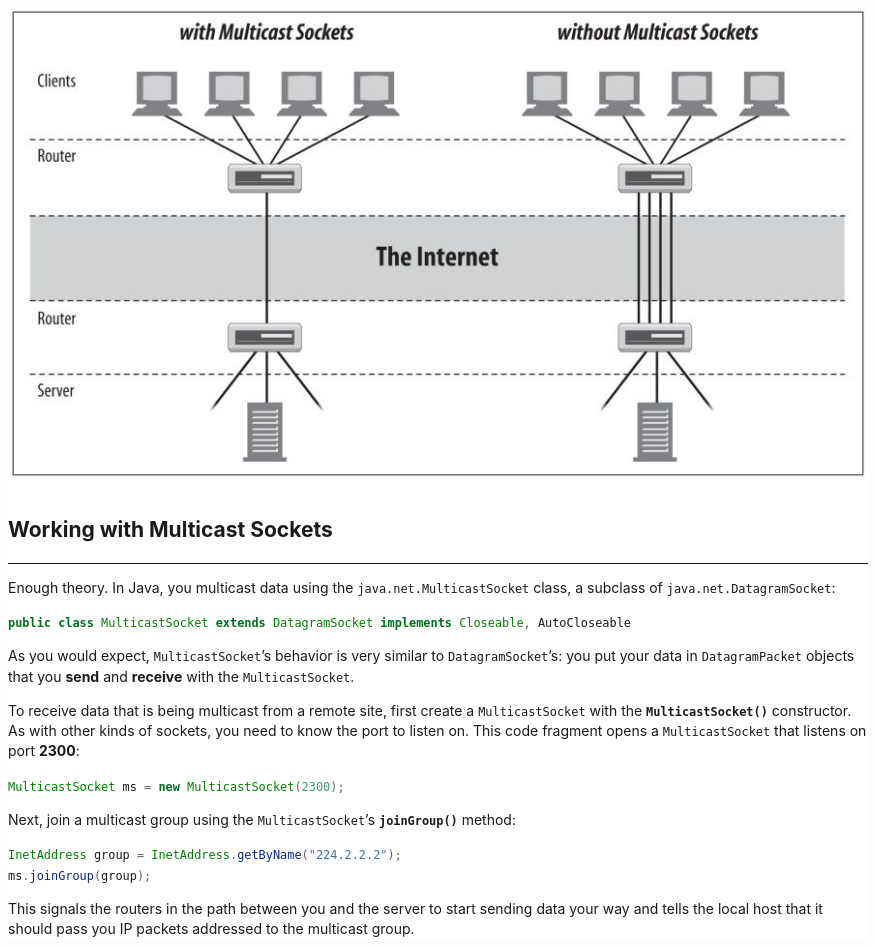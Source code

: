 <div align="center">

![With and without multicast sockets](img/With_and_without_multicast_sockets.jpg)

</div>

## Working with Multicast Sockets
----------------------------------
Enough theory. In Java, you multicast data using the ``java.net.MulticastSocket`` class, a subclass of ``java.net.DatagramSocket``:

```Java
public class MulticastSocket extends DatagramSocket implements Closeable, AutoCloseable
```
As you would expect, ``MulticastSocket``’s behavior is very similar to ``DatagramSocket``’s: you put your data in ``DatagramPacket`` objects that you **send** and **receive** with the ``MulticastSocket``.

To receive data that is being multicast from a remote site, first create a ``MulticastSocket`` with the **``MulticastSocket()``** constructor. As with other kinds of sockets, you need to know the port to listen on. This code fragment opens a ``MulticastSocket`` that listens on port **2300**:

```Java
MulticastSocket ms = new MulticastSocket(2300);
```
Next, join a multicast group using the ``MulticastSocket``’s **``joinGroup()``** method:

```Java
InetAddress group = InetAddress.getByName("224.2.2.2");
ms.joinGroup(group);
```
This signals the routers in the path between you and the server to start sending data your way and tells the local host that it should pass you IP packets addressed to the multicast group.

